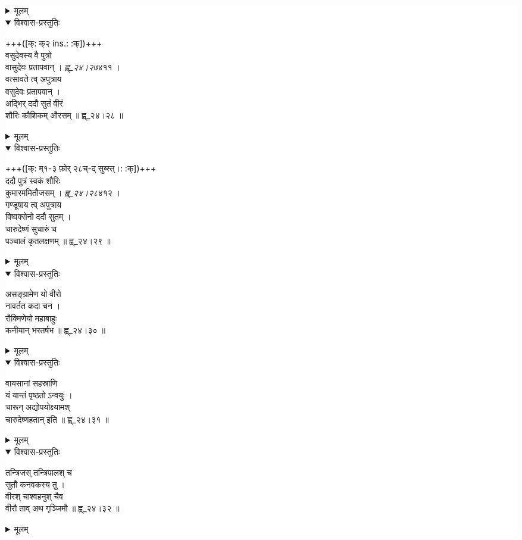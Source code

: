 <details><summary>मूलम्</summary></details>

<details open><summary>विश्वास-प्रस्तुतिः</summary>

+++([क्: क्२ ins.: :क्])+++  
वसुदेवस्य वै पुत्रो  
वासुदेवः प्रतापवान् । *ह्व्_२४।२७*४११ ।  
वत्सावते त्व् अपुत्राय  
वसुदेवः प्रतापवान् ।  
अद्भिर् ददौ सुतं वीरं  
शौरिः कौशिकम् औरसम् ॥ ह्व्_२४।२८ ॥
</details>

<details><summary>मूलम्</summary></details>

<details open><summary>विश्वास-प्रस्तुतिः</summary>

+++([क्: म्१-३ फ़ोर् २८च्-द् सुब्स्त्।: :क्])+++  
ददौ पुत्रं स्वकं शौरिः  
कुमारममितौजसम् । *ह्व्_२४।२८*४१२ ।  
गण्डूषाय त्व् अपुत्राय  
विष्वक्सेनो ददौ सुतम् ।  
चारुदेष्णं सुचारुं च  
पञ्चालं कृतलक्षणम् ॥ ह्व्_२४।२९ ॥
</details>

<details><summary>मूलम्</summary></details>

<details open><summary>विश्वास-प्रस्तुतिः</summary>

असङ्ग्रामेण यो वीरो  
नावर्तत कदा चन ।  
रौक्मिणेयो महाबाहुः  
कनीयान् भरतर्षभ ॥ ह्व्_२४।३० ॥
</details>

<details><summary>मूलम्</summary></details>

<details open><summary>विश्वास-प्रस्तुतिः</summary>

वायसानां सहस्राणि  
यं यान्तं पृष्ठतो ऽन्वयुः ।  
चारून् अद्योपयोक्ष्यामश्  
चारुदेष्णहतान् इति ॥ ह्व्_२४।३१ ॥
</details>

<details><summary>मूलम्</summary></details>

<details open><summary>विश्वास-प्रस्तुतिः</summary>

तन्त्रिजस् तन्त्रिपालश् च  
सुतौ कनवकस्य तु ।  
वीरश् चाश्वहनुश् चैव  
वीरौ ताव् अथ गृञ्जिमौ ॥ ह्व्_२४।३२ ॥
</details>

<details><summary>मूलम्</summary></details>
